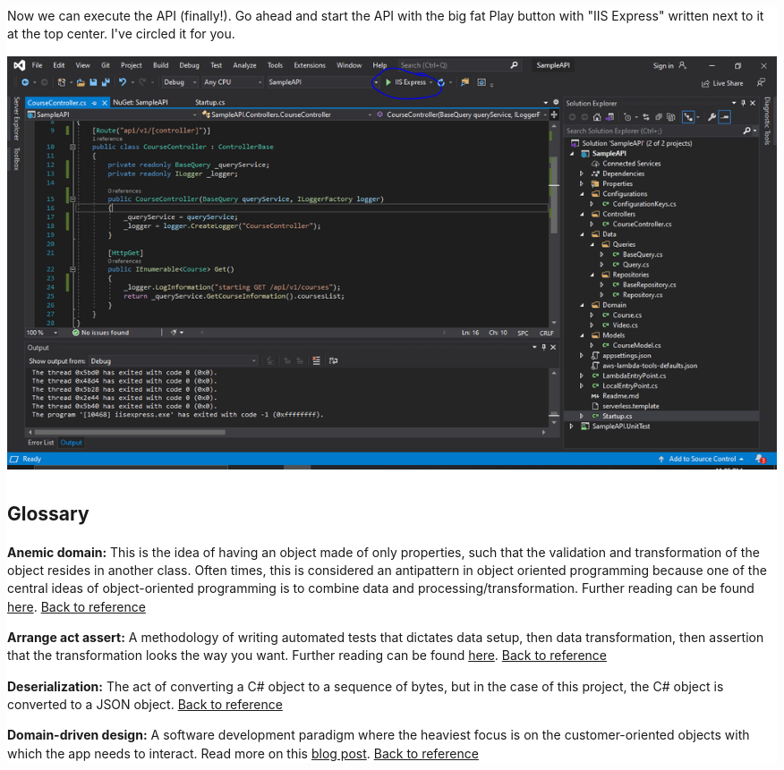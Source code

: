 Now we can execute the API (finally!). Go ahead and start the API with the big fat Play button with "IIS Express" written next to it at the top center. I've circled it for you.

![](start_the_app.PNG)

## **Glossary**
<a id="anemic-domain"></a>
**Anemic domain:** This is the idea of having an object made of only properties, such that the validation and transformation of the object resides in another class. Often times, this is considered an antipattern in object oriented programming because one of the central ideas of object-oriented programming is to combine data and processing/transformation. Further reading can be found <a href="https://blog.maximerouiller.com/post/Anti-Pattern-Anemic-Domain-Model/">here</a>. [Back to reference](#anemic-domain-reference)

<a id="arrange-act-assert"></a>
**Arrange act assert:** A methodology of writing automated tests that dictates data setup, then data transformation, then assertion that the transformation looks the way you want. Further reading can be found <a href="https://automationpanda.com/2020/07/07/arrange-act-assert-a-pattern-for-writing-good-tests/">here</a>. [Back to reference](#arrange-act-assert-reference) 

<a id="deserialization"></a>
**Deserialization:** The act of converting a C# object to a sequence of bytes, but in the case of this project, the C# object is converted to a JSON object. [Back to reference](#deserialization-reference)

<a id="domain-driven-design"></a>
**Domain-driven design:** A software development paradigm where the heaviest focus is on the customer-oriented objects with which the app needs to interact. Read more on this [blog post](https://airbrake.io/blog/software-design/domain-driven-design). [Back to reference](#domain-driven-design-reference)
